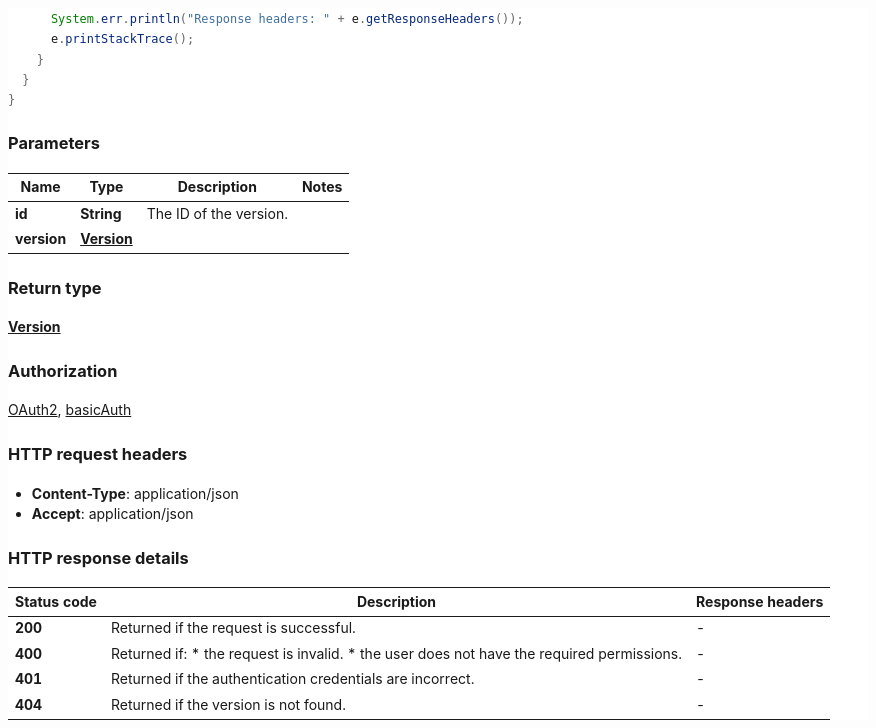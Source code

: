 ```java
      System.err.println("Response headers: " + e.getResponseHeaders());
      e.printStackTrace();
    }
  }
}

```

### Parameters

| Name | Type | Description  | Notes |
|------------- | ------------- | ------------- | -------------|
| **id** | **String**| The ID of the version. | |
| **version** | [**Version**](Version.md)|  | |

### Return type

[**Version**](Version.md)

### Authorization

[OAuth2](../README.md#OAuth2), [basicAuth](../README.md#basicAuth)

### HTTP request headers

 - **Content-Type**: application/json
 - **Accept**: application/json

### HTTP response details
| Status code | Description | Response headers |
|-------------|-------------|------------------|
| **200** | Returned if the request is successful. |  -  |
| **400** | Returned if:   *  the request is invalid.  *  the user does not have the required permissions. |  -  |
| **401** | Returned if the authentication credentials are incorrect. |  -  |
| **404** | Returned if the version is not found. |  -  |


